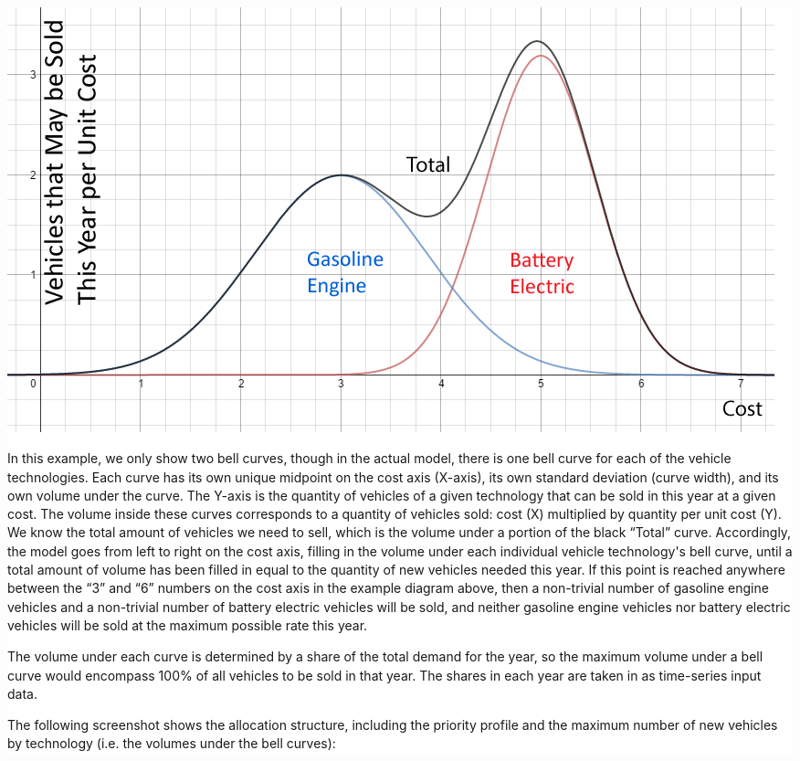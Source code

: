 ![example of allocation with bell curves](/transportation-sector-main-CurvesAllocation.png)

In this example, we only show two bell curves, though in the actual model, there is one bell curve for each of the vehicle technologies.  Each curve has its own unique midpoint on the cost axis (X-axis), its own standard deviation (curve width), and its own volume under the curve.  The Y-axis is the quantity of vehicles of a given technology that can be sold in this year at a given cost.  The volume inside these curves corresponds to a quantity of vehicles sold: cost (X) multiplied by quantity per unit cost (Y). We know the total amount of vehicles we need to sell, which is the volume under a portion of the black “Total” curve. Accordingly, the model goes from left to right on the cost axis, filling in the volume under each individual vehicle technology's bell curve, until a total amount of volume has been filled in equal to the quantity of new vehicles needed this year.  If this point is reached anywhere between the “3” and “6” numbers on the cost axis in the example diagram above, then a non-trivial number of gasoline engine vehicles and a non-trivial number of battery electric vehicles will be sold, and neither gasoline engine vehicles nor battery electric vehicles will be sold at the maximum possible rate this year.

The volume under each curve is determined by a share of the total demand for the year, so the maximum volume under a bell curve would encompass 100% of all vehicles to be sold in that year.  The shares in each year are taken in as time-series input data.

The following screenshot shows the allocation structure, including the priority profile and the maximum number of new vehicles by technology (i.e. the volumes under the bell curves):
